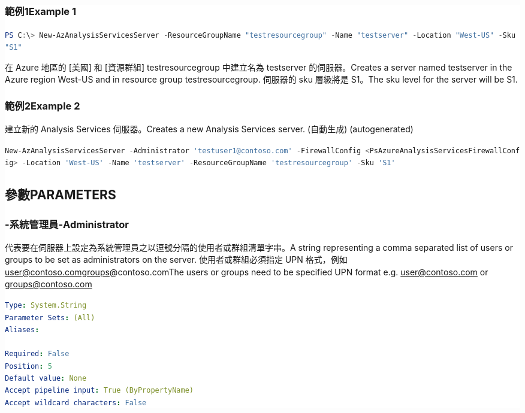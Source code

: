 ### <span data-ttu-id="07611-108">範例1</span><span class="sxs-lookup"><span data-stu-id="07611-108">Example 1</span></span>
```powershell
PS C:\> New-AzAnalysisServicesServer -ResourceGroupName "testresourcegroup" -Name "testserver" -Location "West-US" -Sku "S1"
```

<span data-ttu-id="07611-109">在 Azure 地區的 [美國] 和 [資源群組] testresourcegroup 中建立名為 testserver 的伺服器。</span><span class="sxs-lookup"><span data-stu-id="07611-109">Creates a server named testserver in the Azure region West-US and in resource group testresourcegroup.</span></span> <span data-ttu-id="07611-110">伺服器的 sku 層級將是 S1。</span><span class="sxs-lookup"><span data-stu-id="07611-110">The sku level for the server will be S1.</span></span>

### <span data-ttu-id="07611-111">範例2</span><span class="sxs-lookup"><span data-stu-id="07611-111">Example 2</span></span>

<span data-ttu-id="07611-112">建立新的 Analysis Services 伺服器。</span><span class="sxs-lookup"><span data-stu-id="07611-112">Creates a new Analysis Services server.</span></span> <span data-ttu-id="07611-113"> (自動生成) </span><span class="sxs-lookup"><span data-stu-id="07611-113">(autogenerated)</span></span>


```powershell
New-AzAnalysisServicesServer -Administrator 'testuser1@contoso.com' -FirewallConfig <PsAzureAnalysisServicesFirewallConfig> -Location 'West-US' -Name 'testserver' -ResourceGroupName 'testresourcegroup' -Sku 'S1'
```

## <span data-ttu-id="07611-114">參數</span><span class="sxs-lookup"><span data-stu-id="07611-114">PARAMETERS</span></span>

### <span data-ttu-id="07611-115">-系統管理員</span><span class="sxs-lookup"><span data-stu-id="07611-115">-Administrator</span></span>
<span data-ttu-id="07611-116">代表要在伺服器上設定為系統管理員之以逗號分隔的使用者或群組清單字串。</span><span class="sxs-lookup"><span data-stu-id="07611-116">A string representing a comma separated list of users or groups to be set as administrators on the server.</span></span> <span data-ttu-id="07611-117">使用者或群組必須指定 UPN 格式，例如 user@contoso.comgroups@contoso.com</span><span class="sxs-lookup"><span data-stu-id="07611-117">The users or groups need to be specified UPN format e.g. user@contoso.com or groups@contoso.com</span></span>

```yaml
Type: System.String
Parameter Sets: (All)
Aliases:

Required: False
Position: 5
Default value: None
Accept pipeline input: True (ByPropertyName)
Accept wildcard characters: False
```
